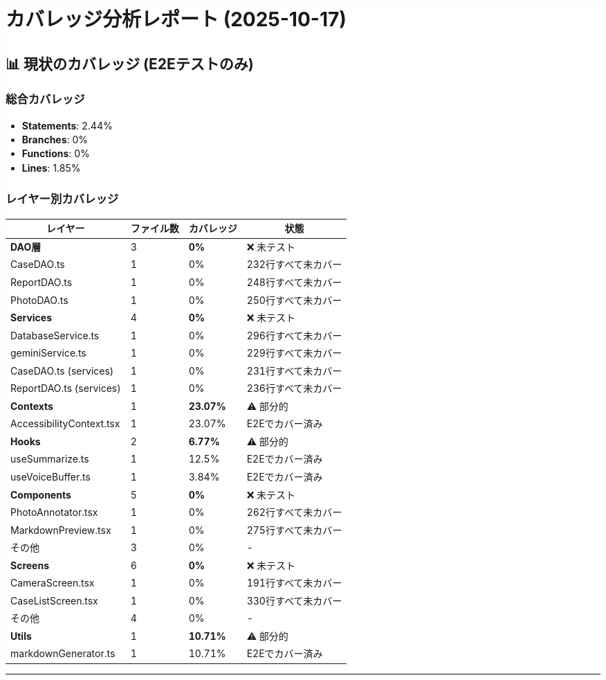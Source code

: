 # カバレッジ分析レポート (2025-10-17)

## 📊 現状のカバレッジ (E2Eテストのみ)

### 総合カバレッジ

- **Statements**: 2.44%
- **Branches**: 0%
- **Functions**: 0%
- **Lines**: 1.85%

### レイヤー別カバレッジ

| レイヤー                 | ファイル数 | カバレッジ | 状態                |
| ------------------------ | ---------- | ---------- | ------------------- |
| **DAO層**                | 3          | **0%**     | ❌ 未テスト         |
| CaseDAO.ts               | 1          | 0%         | 232行すべて未カバー |
| ReportDAO.ts             | 1          | 0%         | 248行すべて未カバー |
| PhotoDAO.ts              | 1          | 0%         | 250行すべて未カバー |
| **Services**             | 4          | **0%**     | ❌ 未テスト         |
| DatabaseService.ts       | 1          | 0%         | 296行すべて未カバー |
| geminiService.ts         | 1          | 0%         | 229行すべて未カバー |
| CaseDAO.ts (services)    | 1          | 0%         | 231行すべて未カバー |
| ReportDAO.ts (services)  | 1          | 0%         | 236行すべて未カバー |
| **Contexts**             | 1          | **23.07%** | ⚠️ 部分的           |
| AccessibilityContext.tsx | 1          | 23.07%     | E2Eでカバー済み     |
| **Hooks**                | 2          | **6.77%**  | ⚠️ 部分的           |
| useSummarize.ts          | 1          | 12.5%      | E2Eでカバー済み     |
| useVoiceBuffer.ts        | 1          | 3.84%      | E2Eでカバー済み     |
| **Components**           | 5          | **0%**     | ❌ 未テスト         |
| PhotoAnnotator.tsx       | 1          | 0%         | 262行すべて未カバー |
| MarkdownPreview.tsx      | 1          | 0%         | 275行すべて未カバー |
| その他                   | 3          | 0%         | -                   |
| **Screens**              | 6          | **0%**     | ❌ 未テスト         |
| CameraScreen.tsx         | 1          | 0%         | 191行すべて未カバー |
| CaseListScreen.tsx       | 1          | 0%         | 330行すべて未カバー |
| その他                   | 4          | 0%         | -                   |
| **Utils**                | 1          | **10.71%** | ⚠️ 部分的           |
| markdownGenerator.ts     | 1          | 10.71%     | E2Eでカバー済み     |

---